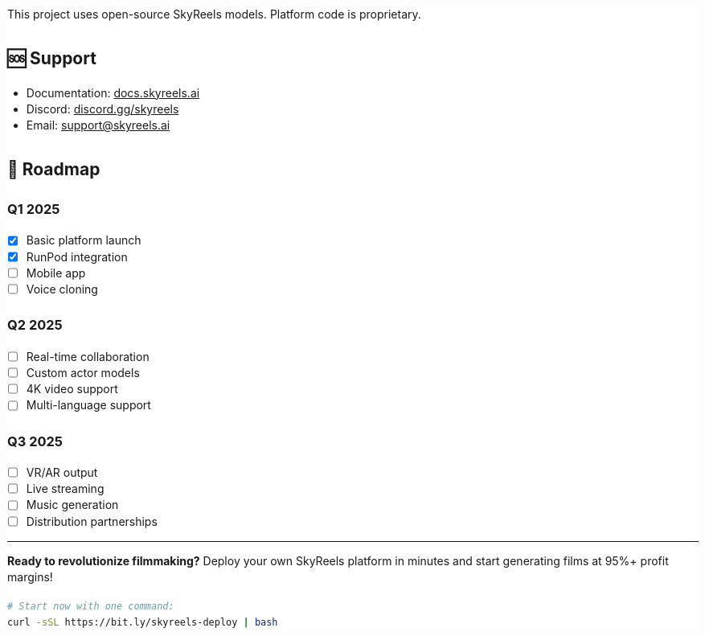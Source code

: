 This project uses open-source SkyReels models. Platform code is proprietary.

## 🆘 Support

- Documentation: [docs.skyreels.ai](https://docs.skyreels.ai)
- Discord: [discord.gg/skyreels](https://discord.gg/skyreels)
- Email: support@skyreels.ai

## 🎯 Roadmap

### Q1 2025
- [x] Basic platform launch
- [x] RunPod integration
- [ ] Mobile app
- [ ] Voice cloning

### Q2 2025
- [ ] Real-time collaboration
- [ ] Custom actor models
- [ ] 4K video support
- [ ] Multi-language support

### Q3 2025
- [ ] VR/AR output
- [ ] Live streaming
- [ ] Music generation
- [ ] Distribution partnerships

---

**Ready to revolutionize filmmaking?** Deploy your own SkyReels platform in minutes and start generating films at 95%+ profit margins!

```bash
# Start now with one command:
curl -sSL https://bit.ly/skyreels-deploy | bash
```